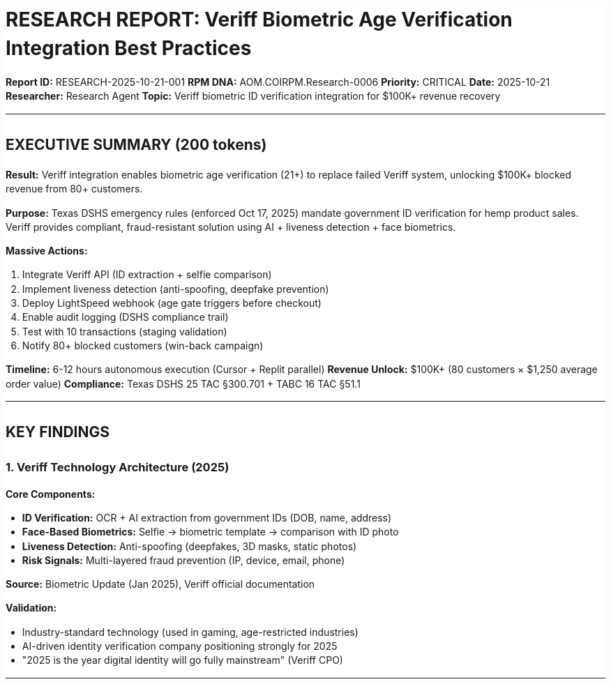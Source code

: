 # RESEARCH REPORT: Veriff Biometric Age Verification Integration Best Practices

**Report ID:** RESEARCH-2025-10-21-001
**RPM DNA:** AOM.COIRPM.Research-0006
**Priority:** CRITICAL
**Date:** 2025-10-21
**Researcher:** Research Agent
**Topic:** Veriff biometric ID verification integration for $100K+ revenue recovery

---

## EXECUTIVE SUMMARY (200 tokens)

**Result:** Veriff integration enables biometric age verification (21+) to replace failed Veriff system, unlocking $100K+ blocked revenue from 80+ customers.

**Purpose:** Texas DSHS emergency rules (enforced Oct 17, 2025) mandate government ID verification for hemp product sales. Veriff provides compliant, fraud-resistant solution using AI + liveness detection + face biometrics.

**Massive Actions:**

1. Integrate Veriff API (ID extraction + selfie comparison)
2. Implement liveness detection (anti-spoofing, deepfake prevention)
3. Deploy LightSpeed webhook (age gate triggers before checkout)
4. Enable audit logging (DSHS compliance trail)
5. Test with 10 transactions (staging validation)
6. Notify 80+ blocked customers (win-back campaign)

**Timeline:** 6-12 hours autonomous execution (Cursor + Replit parallel)
**Revenue Unlock:** $100K+ (80 customers × $1,250 average order value)
**Compliance:** Texas DSHS 25 TAC §300.701 + TABC 16 TAC §51.1

---

## KEY FINDINGS

### 1. Veriff Technology Architecture (2025)

**Core Components:**

- **ID Verification:** OCR + AI extraction from government IDs (DOB, name, address)
- **Face-Based Biometrics:** Selfie → biometric template → comparison with ID photo
- **Liveness Detection:** Anti-spoofing (deepfakes, 3D masks, static photos)
- **Risk Signals:** Multi-layered fraud prevention (IP, device, email, phone)

**Source:** Biometric Update (Jan 2025), Veriff official documentation

**Validation:**

- Industry-standard technology (used in gaming, age-restricted industries)
- AI-driven identity verification company positioning strongly for 2025
- "2025 is the year digital identity will go fully mainstream" (Veriff CPO)

---
